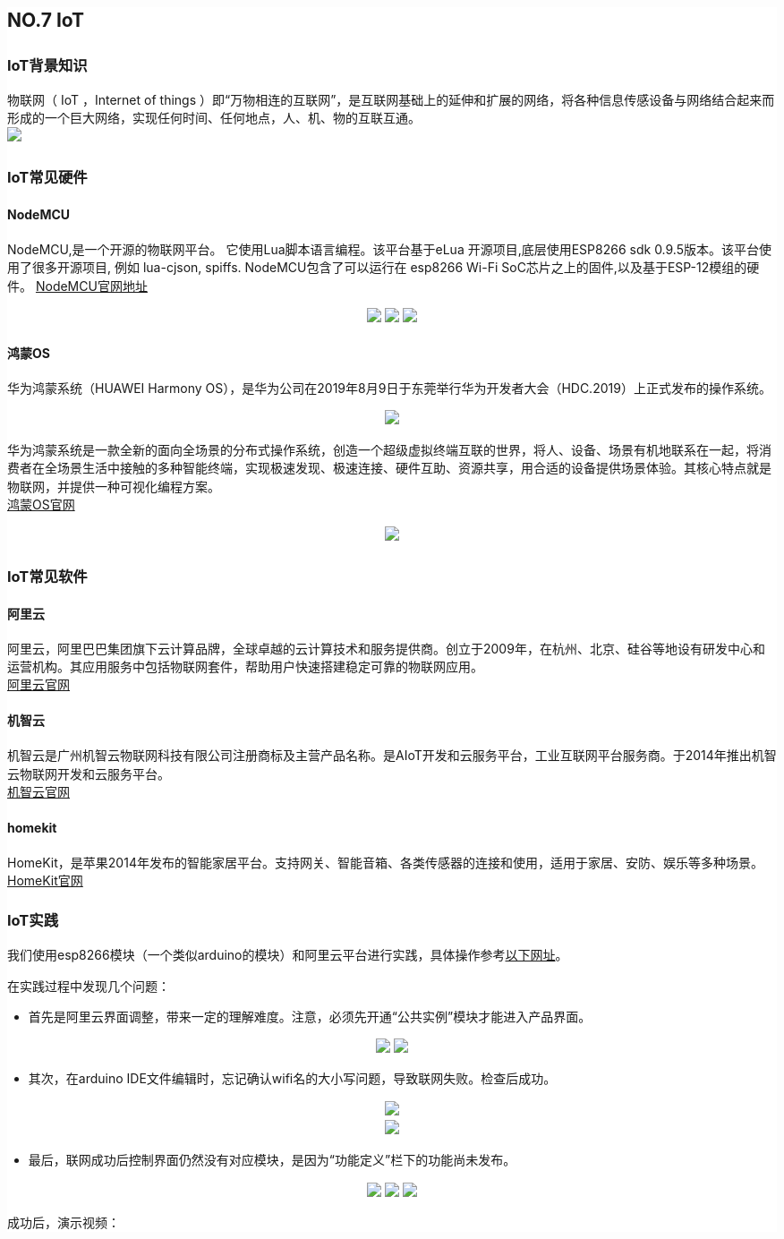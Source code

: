 ## NO.7 IoT
### IoT背景知识
物联网（ IoT ，Internet of things ）即“万物相连的互联网”，是互联网基础上的延伸和扩展的网络，将各种信息传感设备与网络结合起来而形成的一个巨大网络，实现任何时间、任何地点，人、机、物的互联互通。   
<img src="https://raw.githubusercontent.com/HOY78778/picstore/main/img/202212151530349.jpg"/>

### IoT常见硬件
#### NodeMCU
NodeMCU,是一个开源的物联网平台。 它使用Lua脚本语言编程。该平台基于eLua 开源项目,底层使用ESP8266 sdk 0.9.5版本。该平台使用了很多开源项目, 例如 lua-cjson, spiffs. NodeMCU包含了可以运行在 esp8266 Wi-Fi SoC芯片之上的固件,以及基于ESP-12模组的硬件。
[NodeMCU官网地址](http://www.nodemcu.com/index_cn.html)
<div align=center><img src="https://raw.githubusercontent.com/HOY78778/picstore/main/img/202212151539145.jpeg" width = 32%/> <img src="https://raw.githubusercontent.com/HOY78778/picstore/main/img/202212151539147.jpeg" width = 32%/> <img src="https://raw.githubusercontent.com/HOY78778/picstore/main/img/202212151539148.jpeg" width = 32%/> </div>

#### 鸿蒙OS
华为鸿蒙系统（HUAWEI Harmony OS），是华为公司在2019年8月9日于东莞举行华为开发者大会（HDC.2019）上正式发布的操作系统。   
<div align=center>  <img src="https://raw.githubusercontent.com/HOY78778/picstore/main/img/202212151545493.jpeg" width = 80%/> </div>   

华为鸿蒙系统是一款全新的面向全场景的分布式操作系统，创造一个超级虚拟终端互联的世界，将人、设备、场景有机地联系在一起，将消费者在全场景生活中接触的多种智能终端，实现极速发现、极速连接、硬件互助、资源共享，用合适的设备提供场景体验。其核心特点就是物联网，并提供一种可视化编程方案。  
[鸿蒙OS官网](https://consumer.huawei.com/cn/harmonyos-3/?utm_medium=cpc&utm_source=bdpz&utm_campaign=zdpz_PC_harmony_tab1_title1)
<div align=center>  <img src="https://raw.githubusercontent.com/HOY78778/picstore/main/img/202212151545325.jpeg" width = 80%/> </div>   

### IoT常见软件
#### 阿里云
阿里云，阿里巴巴集团旗下云计算品牌，全球卓越的云计算技术和服务提供商。创立于2009年，在杭州、北京、硅谷等地设有研发中心和运营机构。其应用服务中包括物联网套件，帮助用户快速搭建稳定可靠的物联网应用。  
[阿里云官网](https://www.aliyun.com/?utm_content=se_1013083955)

#### 机智云
机智云是广州机智云物联网科技有限公司注册商标及主营产品名称。是AIoT开发和云服务平台，工业互联网平台服务商。于2014年推出机智云物联网开发和云服务平台。  
[机智云官网](https://www.gizwits.com)

#### homekit
HomeKit，是苹果2014年发布的智能家居平台。支持网关、智能音箱、各类传感器的连接和使用，适用于家居、安防、娱乐等多种场景。   
[HomeKit官网](https://www.apple.com.cn/home-app/accessories/)


### IoT实践
我们使用esp8266模块（一个类似arduino的模块）和阿里云平台进行实践，具体操作参考[以下网址](https://www.nexmaker.com/doc/9IOT/NodeMCUESP8266_ALiYun.html)。

在实践过程中发现几个问题：
- 首先是阿里云界面调整，带来一定的理解难度。注意，必须先开通“公共实例”模块才能进入产品界面。
<div align=center>  <img src="https://raw.githubusercontent.com/HOY78778/picstore/main/img/202303091948352.png" width = 44%/> <img src="https://raw.githubusercontent.com/HOY78778/picstore/main/img/202303091948144.png" width = 54%/> </div>

- 其次，在arduino IDE文件编辑时，忘记确认wifi名的大小写问题，导致联网失败。检查后成功。  
<div align=center>  <img src="https://raw.githubusercontent.com/HOY78778/picstore/main/img/202303091950785.png" width = 60%/> </div>   
<div align=center>  <img src="https://raw.githubusercontent.com/HOY78778/picstore/main/img/202303091950382.png" width = 60%/> </div>   

- 最后，联网成功后控制界面仍然没有对应模块，是因为“功能定义”栏下的功能尚未发布。
<div align=center>  <img src="https://raw.githubusercontent.com/HOY78778/picstore/main/img/202303091951249.png" width = 33%/> <img src="https://raw.githubusercontent.com/HOY78778/picstore/main/img/202303091951224.png" width = 32%/> <img src="https://raw.githubusercontent.com/HOY78778/picstore/main/img/202303091951226.png" width = 33%/>  </div>

成功后，演示视频：
<iframe width="315" height="560" src="//player.bilibili.com/player.html?aid=695629425&bvid=BV1g24y1b7Xq&cid=1045864752&page=1" frameborder="0" allowfullscreen></iframe>